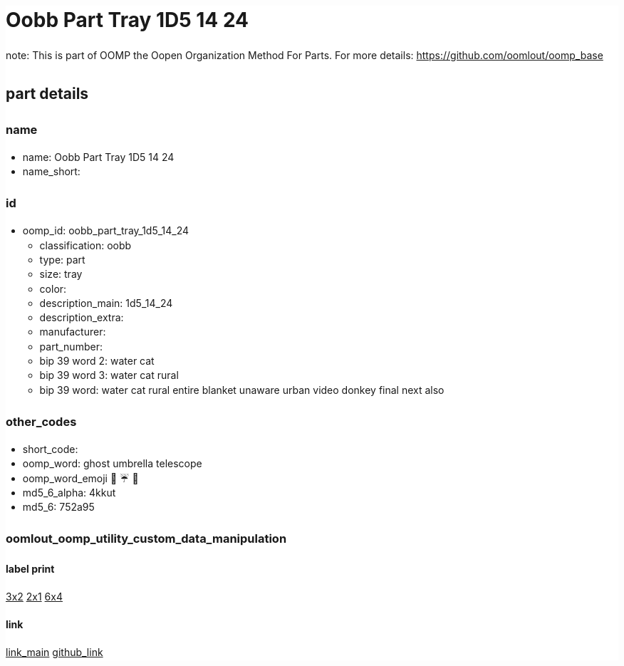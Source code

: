 # Oobb Part Tray 1D5 14 24  

note: This is part of OOMP the Oopen Organization Method For Parts. For more details: https://github.com/oomlout/oomp_base

##  part details





### name
* name: Oobb Part Tray 1D5 14 24
* name_short: 
### id
* oomp_id: oobb_part_tray_1d5_14_24
  * classification: oobb
  * type: part
  * size: tray
  * color: 
  * description_main: 1d5_14_24
  * description_extra: 
  * manufacturer: 
  * part_number: 
  * bip 39 word 2: water cat
  * bip 39 word 3: water cat rural
  * bip 39 word: water cat rural entire blanket unaware urban video donkey final next also

### other_codes
* short_code: 
* oomp_word: ghost umbrella telescope
* oomp_word_emoji :ghost: :umbrella: :telescope:
* md5_6_alpha: 4kkut
* md5_6: 752a95






### oomlout_oomp_utility_custom_data_manipulation
#### label print
[3x2](http://192.168.1.245:1112/?label=oomp%204kkut)
[2x1](http://192.168.1.242:1112/?label=oomp%204kkut)
[6x4](http://192.168.1.55:1112/?label=oomp%204kkut)    

#### link

[link_main](https://github.com/oomlout/oomlout_oomp_current_version_messy/tree/main/parts/oobb_part_tray_1d5_14_24) [github_link](https://github.com/oomlout/oomlout_oomp_part_src/tree/main/parts/oobb_part_tray_1d5_14_24)                             
